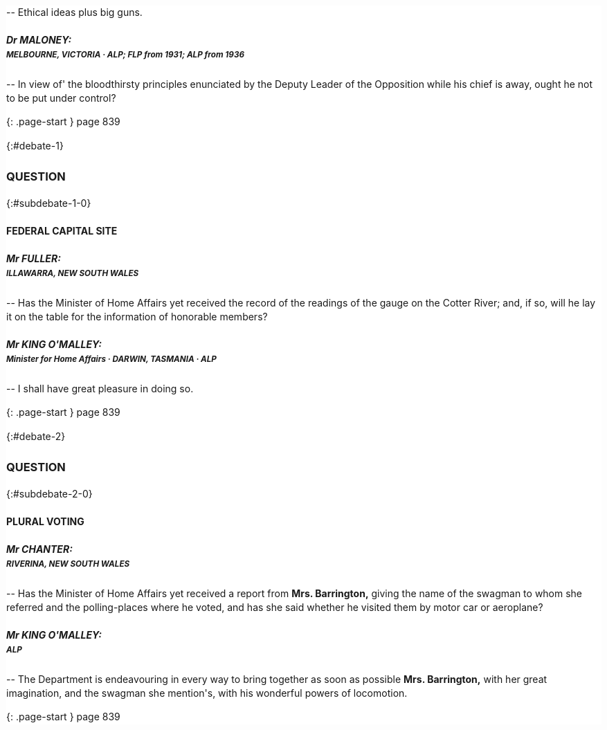 --  Ethical ideas plus big guns. 

##### Dr MALONEY:<br><small class="text-muted">MELBOURNE, VICTORIA &middot; ALP; FLP from 1931; ALP from 1936</small>

--  In view of' the bloodthirsty principles enunciated by the Deputy Leader of the Opposition while his chief is away, ought he not to be put under control? 

{: .page-start }
page 839

{:#debate-1}
### QUESTION

{:#subdebate-1-0}
#### FEDERAL CAPITAL SITE

##### Mr FULLER:<br><small class="text-muted">ILLAWARRA, NEW SOUTH WALES</small>

-- Has the Minister of Home Affairs yet received the record of the readings of the gauge on the Cotter River; and, if so, will he lay it on the table for the information of honorable members? 

##### Mr KING O'MALLEY:<br><small class="text-muted">Minister for Home Affairs &middot; DARWIN, TASMANIA &middot; ALP</small>

-- I shall have great pleasure in doing so. 

{: .page-start }
page 839

{:#debate-2}
### QUESTION

{:#subdebate-2-0}
#### PLURAL VOTING

##### Mr CHANTER:<br><small class="text-muted">RIVERINA, NEW SOUTH WALES</small>

-- Has the Minister of Home Affairs yet received a report from  **Mrs. Barrington,**  giving the name of the swagman to whom she referred and the polling-places where he voted, and has she said whether he visited them by motor car or aeroplane? 

##### Mr KING O'MALLEY:<br><small class="text-muted">ALP</small>

-- The Department is endeavouring in every way to bring together as soon as possible  **Mrs. Barrington,**  with her great imagination, and the swagman she mention's, with his wonderful powers of locomotion. 

{: .page-start }
page 839
